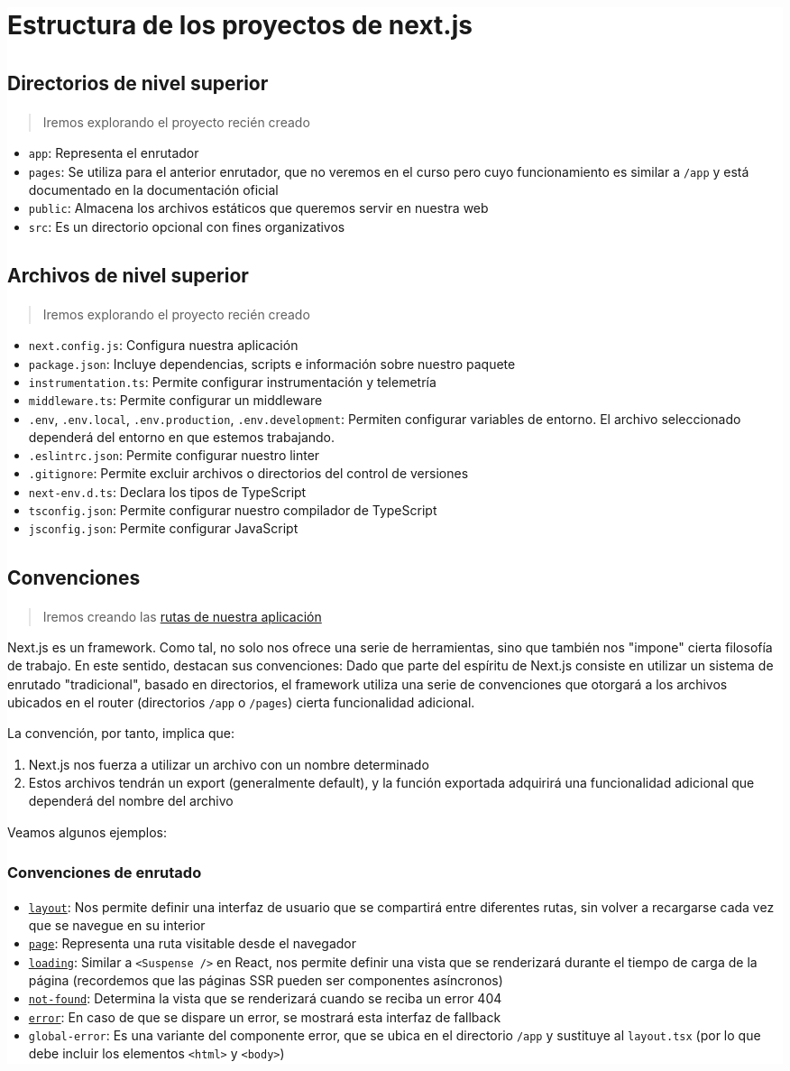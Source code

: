 # Estructura de los proyectos de next.js

## Directorios de nivel superior

> Iremos explorando el proyecto recién creado

- `app`: Representa el enrutador
- `pages`: Se utiliza para el anterior enrutador, que no veremos en el curso pero cuyo funcionamiento es similar a `/app` y está documentado en la documentación oficial
- `public`: Almacena los archivos estáticos que queremos servir en nuestra web
- `src`: Es un directorio opcional con fines organizativos

## Archivos de nivel superior

> Iremos explorando el proyecto recién creado

- `next.config.js`: Configura nuestra aplicación
- `package.json`: Incluye dependencias, scripts e información sobre nuestro paquete
- `instrumentation.ts`: Permite configurar instrumentación y telemetría
- `middleware.ts`: Permite configurar un middleware
- `.env`, `.env.local`, `.env.production`, `.env.development`: Permiten configurar variables de entorno. El archivo seleccionado dependerá del entorno en que estemos trabajando.
- `.eslintrc.json`: Permite configurar nuestro linter
- `.gitignore`: Permite excluir archivos o directorios del control de versiones
- `next-env.d.ts`: Declara los tipos de TypeScript
- `tsconfig.json`: Permite configurar nuestro compilador de TypeScript
- `jsconfig.json`: Permite configurar JavaScript

## Convenciones

> Iremos creando las [rutas de nuestra aplicación](./assets/01-app-router.md)

Next.js es un framework. Como tal, no solo nos ofrece una serie de herramientas, sino que también nos "impone" cierta filosofía de trabajo. En este sentido, destacan sus convenciones: Dado que parte del espíritu de Next.js consiste en utilizar un sistema de enrutado "tradicional", basado en directorios, el framework utiliza una serie de convenciones que otorgará a los archivos ubicados en el router (directorios `/app` o `/pages`) cierta funcionalidad adicional.

La convención, por tanto, implica que:

1. Next.js nos fuerza a utilizar un archivo con un nombre determinado
2. Estos archivos tendrán un export (generalmente default), y la función exportada adquirirá una funcionalidad adicional que dependerá del nombre del archivo

Veamos algunos ejemplos:

### Convenciones de enrutado

- [`layout`](https://nextjs.org/docs/app/api-reference/file-conventions/layout): Nos permite definir una interfaz de usuario que se compartirá entre diferentes rutas, sin volver a recargarse cada vez que se navegue en su interior
- [`page`](https://nextjs.org/docs/app/api-reference/file-conventions/page): Representa una ruta visitable desde el navegador
- [`loading`](https://nextjs.org/docs/app/api-reference/file-conventions/loading): Similar a `<Suspense />` en React, nos permite definir una vista que se renderizará durante el tiempo de carga de la página (recordemos que las páginas SSR pueden ser componentes asíncronos)
- [`not-found`](https://nextjs.org/docs/app/api-reference/file-conventions/not-found): Determina la vista que se renderizará cuando se reciba un error 404
- [`error`](https://nextjs.org/docs/app/api-reference/file-conventions/error): En caso de que se dispare un error, se mostrará esta interfaz de fallback
- `global-error`: Es una variante del componente error, que se ubica en el directorio `/app` y sustituye al `layout.tsx` (por lo que debe incluir los elementos `<html>` y `<body>`)